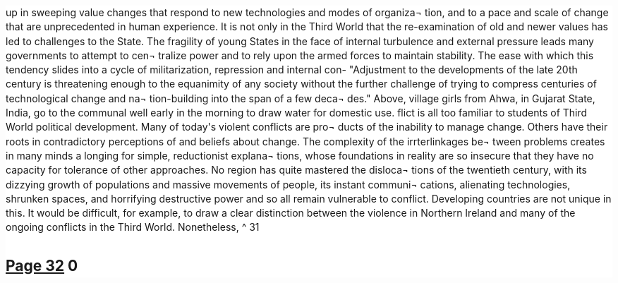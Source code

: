 up in sweeping value changes that respond
to new technologies and modes of organiza¬
tion, and to a pace and scale of change that
are unprecedented in human experience. It
is not only in the Third World that the
re-examination of old and newer values has
led to challenges to the State.
The fragility of young States in the face of
internal turbulence and external pressure
leads many governments to attempt to cen¬
tralize power and to rely upon the armed
forces to maintain stability. The ease with
which this tendency slides into a cycle of
militarization, repression and internal con-
"Adjustment to the developments of the
late 20th century is threatening enough to
the equanimity of any society without the
further challenge of trying to compress
centuries of technological change and na¬
tion-building into the span of a few deca¬
des." Above, village girls from Ahwa, in
Gujarat State, India, go to the communal
well early in the morning to draw water for
domestic use.
flict is all too familiar to students of Third
World political development.
Many of today's violent conflicts are pro¬
ducts of the inability to manage change.
Others have their roots in contradictory
perceptions of and beliefs about change.
The complexity of the irrterlinkages be¬
tween problems creates in many minds a
longing for simple, reductionist explana¬
tions, whose foundations in reality are so
insecure that they have no capacity for
tolerance of other approaches.
No region has quite mastered the disloca¬
tions of the twentieth century, with its
dizzying growth of populations and massive
movements of people, its instant communi¬
cations, alienating technologies, shrunken
spaces, and horrifying destructive power
and so all remain vulnerable to conflict.
Developing countries are not unique in this.
It would be difficult, for example, to draw a
clear distinction between the violence in
Northern Ireland and many of the ongoing
conflicts in the Third World. Nonetheless, ^
31

## [Page 32](069680engo.pdf#page=32) 0
